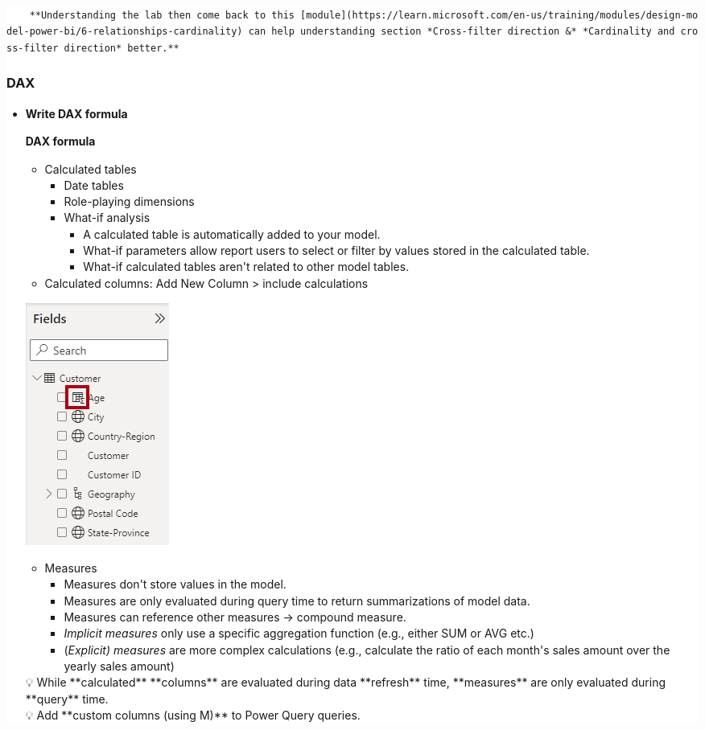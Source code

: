        
        **Understanding the lab then come back to this [module](https://learn.microsoft.com/en-us/training/modules/design-model-power-bi/6-relationships-cardinality) can help understanding section *Cross-filter direction &* *Cardinality and cross-filter direction* better.**
        

### DAX

- **Write DAX formula**
    
    **DAX formula**
    
    - Calculated tables
        - Date tables
        - Role-playing dimensions
        - What-if analysis
            - A calculated table is automatically added to your model.
            - What-if parameters allow report users to select or filter by values stored in the calculated table.
            - What-if calculated tables aren't related to other model tables.
    - Calculated columns: Add New Column > include calculations
    
    ![Untitled](PowerBI/PL300/images/Untitled%2031.png)
    
    - Measures
        - Measures don't store values in the model.
        - Measures are only evaluated during query time to return summarizations of model data.
        - Measures can reference other measures → compound measure.
        - *Implicit measures* only use a specific aggregation function (e.g., either SUM or AVG etc.)
        - (*Explicit) measures* are more complex calculations (e.g., calculate the ratio of each month's sales amount over the yearly sales amount)
    
    <aside>
    💡 While **calculated** **columns** are evaluated during data **refresh** time, **measures** are only evaluated during **query** time.
    
    </aside>
    
    <aside>
    💡 Add **custom columns (using M)** to Power Query queries.
    
